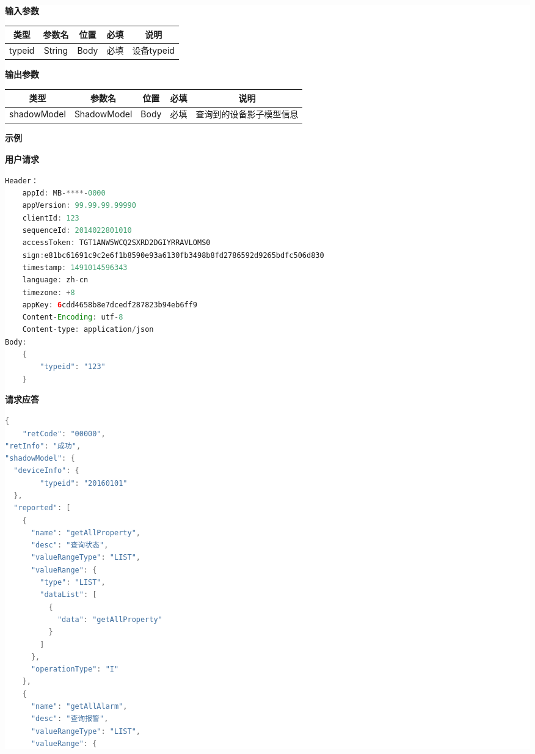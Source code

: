 **输入参数**  

| 类型    | 参数名     | 位置  | 必填|说明|  
| :----: |:------:|:----:|:------:|:------:|    
|  typeid | String   | Body  | 必填 | 设备typeid|  
  

**输出参数**  

|   类型      |     参数名      | 位置  |必填 |说明|
| :-------------: |:----------:|:-----:|:--------:|:---------:|
| shadowModel |  ShadowModel  |   Body  |  必填  | 查询到的设备影子模型信息 |

**示例**

**用户请求**
```java  
Header：
	appId: MB-****-0000
	appVersion: 99.99.99.99990
	clientId: 123
	sequenceId: 2014022801010
	accessToken: TGT1ANW5WCQ2SXRD2DGIYRRAVLOMS0
	sign:e81bc61691c9c2e6f1b8590e93a6130fb3498b8fd2786592d9265bdfc506d830
	timestamp: 1491014596343 
	language: zh-cn
	timezone: +8
	appKey: 6cdd4658b8e7dcedf287823b94eb6ff9
	Content-Encoding: utf-8
	Content-type: application/json
Body:
	{
		"typeid": "123"
	}

```  

**请求应答**

```java
{
    "retCode": "00000",
"retInfo": "成功",
"shadowModel": {
  "deviceInfo": {
		"typeid": "20160101"
  },
  "reported": [
    {
      "name": "getAllProperty",
      "desc": "查询状态",
	  "valueRangeType": "LIST",
      "valueRange": {
        "type": "LIST",
        "dataList": [
          {
            "data": "getAllProperty"
          }
        ]
      },
	  "operationType": "I"
    },
    {
      "name": "getAllAlarm",
      "desc": "查询报警",
	  "valueRangeType": "LIST",
      "valueRange": {
```